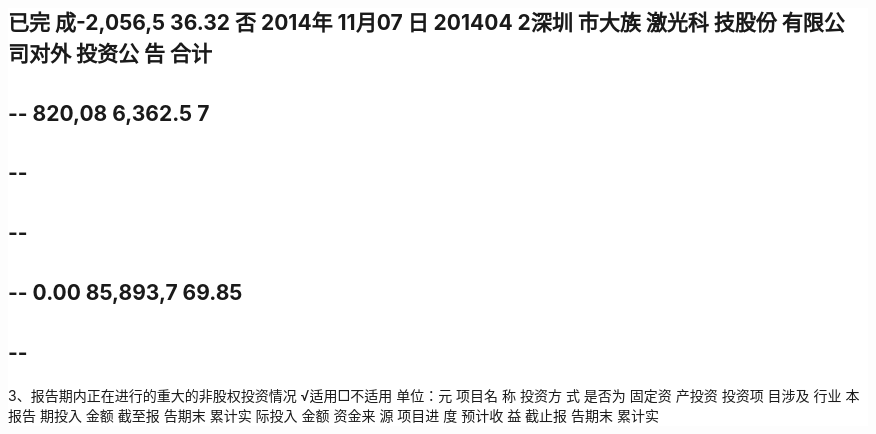 已完
成-2,056,5
36.32
否
2014年
11月07
日
201404
2深圳
市大族
激光科
技股份
有限公
司对外
投资公
告
合计
--
--
820,08
6,362.5
7
--
--
--
--
--
--
0.00
85,893,7
69.85
--
--
--
3、报告期内正在进行的重大的非股权投资情况
√适用□不适用
单位：元
项目名
称
投资方
式
是否为
固定资
产投资
投资项
目涉及
行业
本报告
期投入
金额
截至报
告期末
累计实
际投入
金额
资金来
源
项目进
度
预计收
益
截止报
告期末
累计实